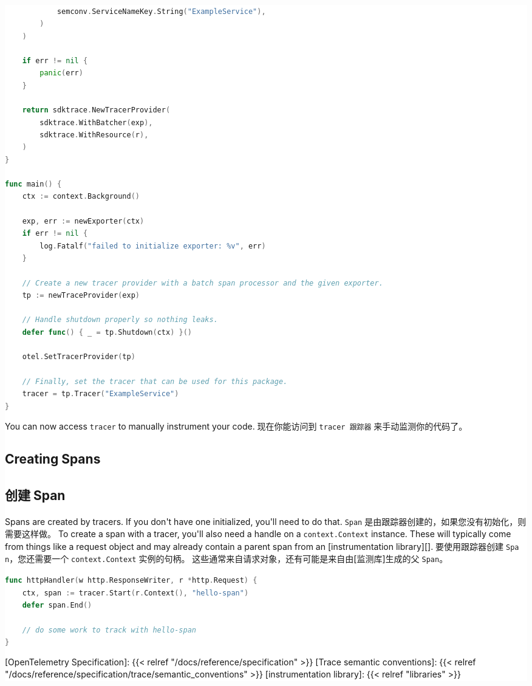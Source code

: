 ```go
			semconv.ServiceNameKey.String("ExampleService"),
		)
	)
	
	if err != nil {
		panic(err)
	}

	return sdktrace.NewTracerProvider(
		sdktrace.WithBatcher(exp),
		sdktrace.WithResource(r),
	)
}

func main() {
	ctx := context.Background()

	exp, err := newExporter(ctx)
	if err != nil {
		log.Fatalf("failed to initialize exporter: %v", err)
	}

	// Create a new tracer provider with a batch span processor and the given exporter.
	tp := newTraceProvider(exp)

	// Handle shutdown properly so nothing leaks.
	defer func() { _ = tp.Shutdown(ctx) }()

	otel.SetTracerProvider(tp)

	// Finally, set the tracer that can be used for this package.
	tracer = tp.Tracer("ExampleService")
}
```

You can now access `tracer` to manually instrument your code.
现在你能访问到 `tracer 跟踪器` 来手动监测你的代码了。

## Creating Spans
## 创建 Span

Spans are created by tracers. If you don't have one initialized, you'll need to do that.
`Span` 是由跟踪器创建的，如果您没有初始化，则需要这样做。
To create a span with a tracer, you'll also need a handle on a `context.Context` instance. These will typically come from things like a request object and may already contain a parent span from an [instrumentation library][].
要使用跟踪器创建 `Span`，您还需要一个 `context.Context` 实例的句柄。 这些通常来自请求对象，还有可能是来自由[监测库]生成的父 `Span`。
```go
func httpHandler(w http.ResponseWriter, r *http.Request) {
	ctx, span := tracer.Start(r.Context(), "hello-span")
	defer span.End()

	// do some work to track with hello-span
}
```


[OpenTelemetry Specification]: {{< relref "/docs/reference/specification" >}}
[Trace semantic conventions]: {{< relref "/docs/reference/specification/trace/semantic_conventions" >}}
[instrumentation library]: {{< relref "libraries" >}}